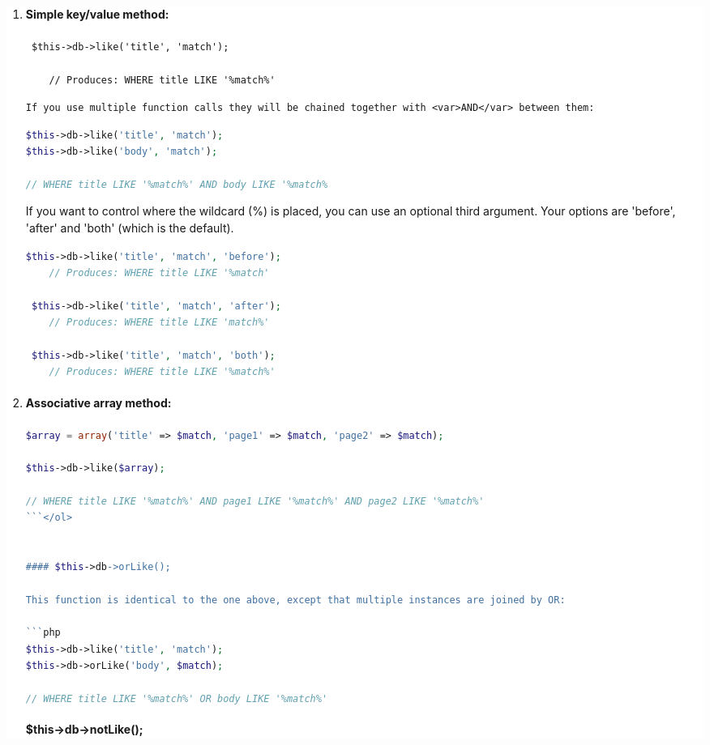 <ol>    
<li><h4>Simple key/value method:</h4></li>

```
 $this->db->like('title', 'match');

    // Produces: WHERE title LIKE '%match%' 
```

    If you use multiple function calls they will be chained together with <var>AND</var> between them:
    
```php
$this->db->like('title', 'match');
$this->db->like('body', 'match');

// WHERE title LIKE '%match%' AND body LIKE '%match% 
```

If you want to control where the wildcard (%) is placed, you can use an optional third argument. Your options are 'before', 'after' and 'both' (which is the default). 

```php
$this->db->like('title', 'match', 'before');
    // Produces: WHERE title LIKE '%match'

 $this->db->like('title', 'match', 'after');
    // Produces: WHERE title LIKE 'match%'

 $this->db->like('title', 'match', 'both');
    // Produces: WHERE title LIKE '%match%'
```   
 
<li><h4>Associative array method:</h4></li> 

```php
$array = array('title' => $match, 'page1' => $match, 'page2' => $match);

$this->db->like($array);

// WHERE title LIKE '%match%' AND page1 LIKE '%match%' AND page2 LIKE '%match%'
```</ol>


#### $this->db->orLike();

This function is identical to the one above, except that multiple instances are joined by OR:

```php
$this->db->like('title', 'match');
$this->db->orLike('body', $match);

// WHERE title LIKE '%match%' OR body LIKE '%match%'

```

#### $this->db->notLike();
